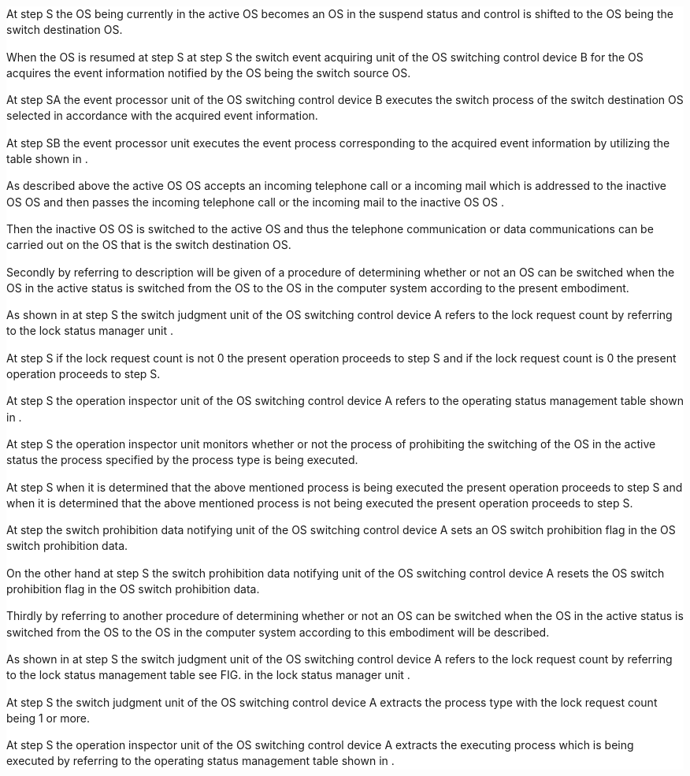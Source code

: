 At step S the OS being currently in the active OS becomes an OS in the suspend status and control is shifted to the OS being the switch destination OS.

When the OS is resumed at step S at step S the switch event acquiring unit of the OS switching control device B for the OS acquires the event information notified by the OS being the switch source OS.

At step SA the event processor unit of the OS switching control device B executes the switch process of the switch destination OS selected in accordance with the acquired event information.

At step SB the event processor unit executes the event process corresponding to the acquired event information by utilizing the table shown in .

As described above the active OS OS accepts an incoming telephone call or a incoming mail which is addressed to the inactive OS OS and then passes the incoming telephone call or the incoming mail to the inactive OS OS .

Then the inactive OS OS is switched to the active OS and thus the telephone communication or data communications can be carried out on the OS that is the switch destination OS.

Secondly by referring to description will be given of a procedure of determining whether or not an OS can be switched when the OS in the active status is switched from the OS to the OS in the computer system according to the present embodiment.

As shown in at step S the switch judgment unit of the OS switching control device A refers to the lock request count by referring to the lock status manager unit .

At step S if the lock request count is not 0 the present operation proceeds to step S and if the lock request count is 0 the present operation proceeds to step S.

At step S the operation inspector unit of the OS switching control device A refers to the operating status management table shown in .

At step S the operation inspector unit monitors whether or not the process of prohibiting the switching of the OS in the active status the process specified by the process type is being executed.

At step S when it is determined that the above mentioned process is being executed the present operation proceeds to step S and when it is determined that the above mentioned process is not being executed the present operation proceeds to step S.

At step the switch prohibition data notifying unit of the OS switching control device A sets an OS switch prohibition flag in the OS switch prohibition data.

On the other hand at step S the switch prohibition data notifying unit of the OS switching control device A resets the OS switch prohibition flag in the OS switch prohibition data.

Thirdly by referring to another procedure of determining whether or not an OS can be switched when the OS in the active status is switched from the OS to the OS in the computer system according to this embodiment will be described.

As shown in at step S the switch judgment unit of the OS switching control device A refers to the lock request count by referring to the lock status management table see FIG. in the lock status manager unit .

At step S the switch judgment unit of the OS switching control device A extracts the process type with the lock request count being 1 or more.

At step S the operation inspector unit of the OS switching control device A extracts the executing process which is being executed by referring to the operating status management table shown in .
